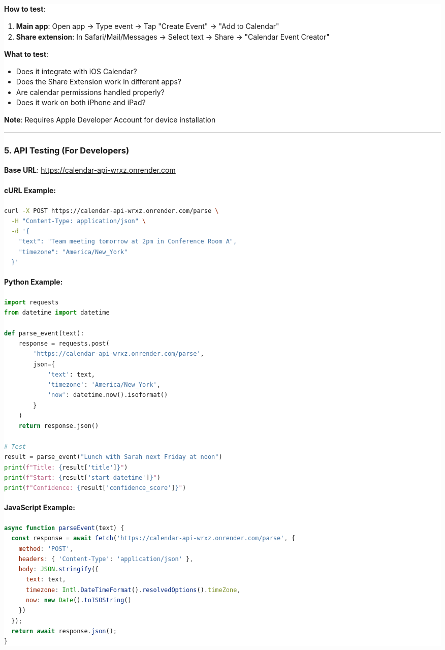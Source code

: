 **How to test**:
1. **Main app**: Open app → Type event → Tap "Create Event" → "Add to Calendar"
2. **Share extension**: In Safari/Mail/Messages → Select text → Share → "Calendar Event Creator"

**What to test**:
- Does it integrate with iOS Calendar?
- Does the Share Extension work in different apps?
- Are calendar permissions handled properly?
- Does it work on both iPhone and iPad?

**Note**: Requires Apple Developer Account for device installation

---

### 5. **API Testing** (For Developers)

**Base URL**: https://calendar-api-wrxz.onrender.com

#### cURL Example:
```bash
curl -X POST https://calendar-api-wrxz.onrender.com/parse \
  -H "Content-Type: application/json" \
  -d '{
    "text": "Team meeting tomorrow at 2pm in Conference Room A",
    "timezone": "America/New_York"
  }'
```

#### Python Example:
```python
import requests
from datetime import datetime

def parse_event(text):
    response = requests.post(
        'https://calendar-api-wrxz.onrender.com/parse',
        json={
            'text': text,
            'timezone': 'America/New_York',
            'now': datetime.now().isoformat()
        }
    )
    return response.json()

# Test
result = parse_event("Lunch with Sarah next Friday at noon")
print(f"Title: {result['title']}")
print(f"Start: {result['start_datetime']}")
print(f"Confidence: {result['confidence_score']}")
```

#### JavaScript Example:
```javascript
async function parseEvent(text) {
  const response = await fetch('https://calendar-api-wrxz.onrender.com/parse', {
    method: 'POST',
    headers: { 'Content-Type': 'application/json' },
    body: JSON.stringify({
      text: text,
      timezone: Intl.DateTimeFormat().resolvedOptions().timeZone,
      now: new Date().toISOString()
    })
  });
  return await response.json();
}

```